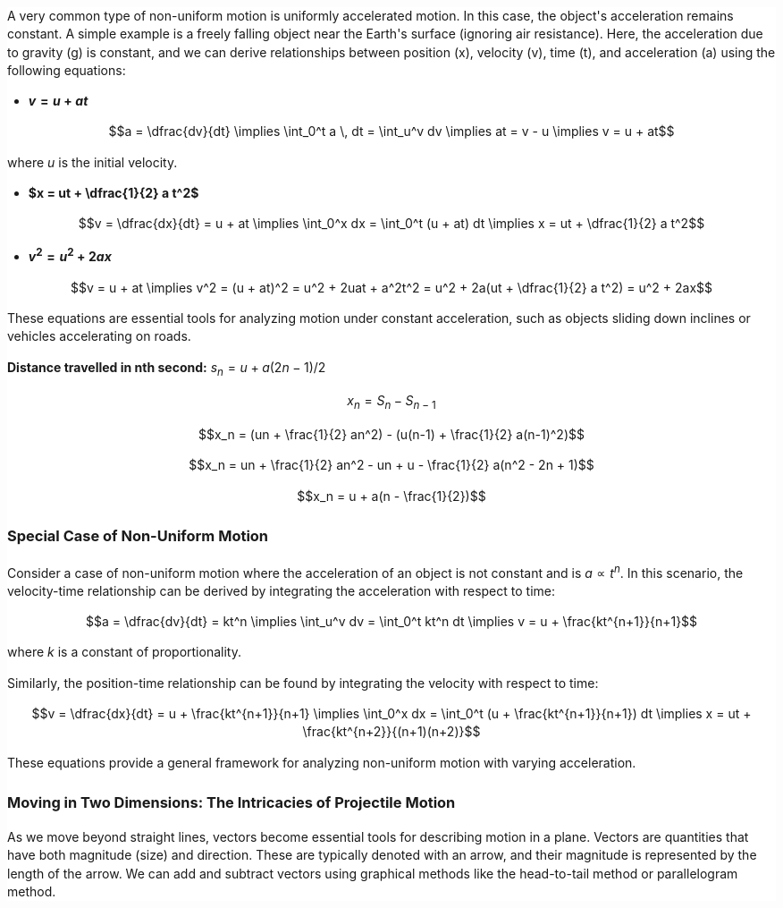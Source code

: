 A very common type of non-uniform motion is uniformly accelerated motion. In this case, the object's acceleration remains constant. A simple example is a freely falling object near the Earth's surface (ignoring air resistance). Here, the acceleration due to gravity (g) is constant, and we can derive relationships between position (x), velocity (v), time (t), and acceleration (a) using the following equations:

* **$v = u + at$**

$$a = \dfrac{dv}{dt} \implies \int_0^t a \, dt = \int_u^v dv \implies at = v - u \implies v = u + at$$

where $u$ is the initial velocity.

* **$x = ut + \dfrac{1}{2} a t^2$**

$$v = \dfrac{dx}{dt} = u + at \implies \int_0^x dx = \int_0^t (u + at) dt \implies x = ut + \dfrac{1}{2} a t^2$$

* **$v^2 = u^2 + 2ax$**

$$v = u + at \implies v^2 = (u + at)^2 = u^2 + 2uat + a^2t^2 = u^2 + 2a(ut + \dfrac{1}{2} a t^2) = u^2 + 2ax$$

These equations are essential tools for analyzing motion under constant acceleration, such as objects sliding down inclines or vehicles accelerating on roads.

**Distance travelled in nth second:** $s_n = u + a(2n - 1)/2$

$$x_n = S_n - S_{n-1}$$

$$x_n = (un + \frac{1}{2} an^2) - (u(n-1) + \frac{1}{2} a(n-1)^2)$$

$$x_n = un + \frac{1}{2} an^2 - un + u - \frac{1}{2} a(n^2 - 2n + 1)$$

$$x_n = u + a(n - \frac{1}{2})$$

### Special Case of Non-Uniform Motion

Consider a case of non-uniform motion where the acceleration of an object is not constant and is $a \propto t^n$. In this scenario, the velocity-time relationship can be derived by integrating the acceleration with respect to time:

$$a = \dfrac{dv}{dt} = kt^n \implies \int_u^v dv = \int_0^t kt^n dt \implies v = u + \frac{kt^{n+1}}{n+1}$$

where $k$ is a constant of proportionality.

Similarly, the position-time relationship can be found by integrating the velocity with respect to time:

$$v = \dfrac{dx}{dt} = u + \frac{kt^{n+1}}{n+1} \implies \int_0^x dx = \int_0^t (u + \frac{kt^{n+1}}{n+1}) dt \implies x = ut + \frac{kt^{n+2}}{(n+1)(n+2)}$$

These equations provide a general framework for analyzing non-uniform motion with varying acceleration.

### Moving in Two Dimensions: The Intricacies of Projectile Motion

As we move beyond straight lines, vectors become essential tools for describing motion in a plane. Vectors are quantities that have both magnitude (size) and direction. These are typically denoted with an arrow, and their magnitude is represented by the length of the arrow. We can add and subtract vectors using graphical methods like the head-to-tail method or parallelogram method.
